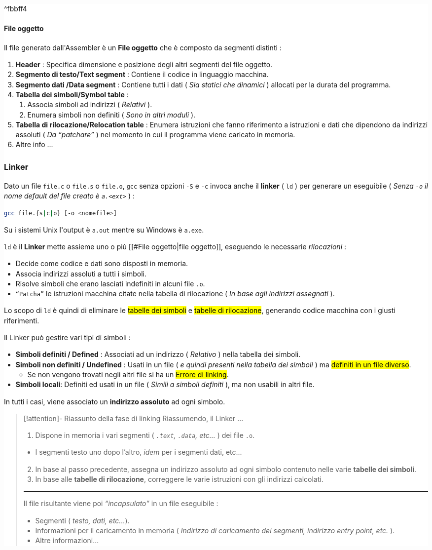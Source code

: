 ^fbbff4

#### File oggetto
Il file generato dall'Assembler è un **File oggetto** che è composto da segmenti distinti :
1. **Header** : Specifica dimensione e posizione degli altri segmenti del file oggetto.
2. **Segmento di testo/Text segment** : Contiene il codice in linguaggio macchina.
3. **Segmento dati /Data segment** : Contiene tutti i dati ( *Sia statici che dinamici* ) allocati per la durata del programma.
4. **Tabella dei simboli/Symbol table** : 
	1. Associa simboli ad indirizzi ( *Relativi* ).
	2. Enumera simboli non definiti ( *Sono in altri moduli* ).
5. **Tabella di rilocazione/Relocation table** : Enumera istruzioni che fanno riferimento a istruzioni e dati che dipendono da indirizzi assoluti ( *Da “patchare”* ) nel momento in cui il programma viene caricato in memoria.
6. Altre info ...

### Linker
Dato un file `file.c` o `file.s` o `file.o`, `gcc` senza opzioni
`-S` e `-c` invoca anche il **linker** ( `ld` ) per generare un eseguibile ( *Senza `-o` il nome default del file creato è `a.<ext>`* ) :

```sh
gcc file.{s|c|o} [-o <nomefile>]
```

Su i sistemi Unix l'output è `a.out` mentre su Windows è `a.exe`.

`ld` è il **Linker** mette assieme uno o più [[#File oggetto|file oggetto]], eseguendo le necessarie *rilocazioni* :

- Decide come codice e dati sono disposti in memoria.
- Associa indirizzi assoluti a tutti i simboli.
- Risolve simboli che erano lasciati indefiniti in alcuni file `.o`.
- `“Patcha”` le istruzioni macchina citate nella tabella di rilocazione ( *In base agli indirizzi assegnati* ).

Lo scopo di `ld` è quindi di eliminare le <mark class="hltr-orange">tabelle dei simboli</mark> e <mark class="hltr-purple">tabelle di rilocazione</mark>, generando codice macchina con i giusti riferimenti.


Il Linker può gestire vari tipi di simboli :
- **Simboli definiti / Defined** : Associati ad un indirizzo ( *Relativo* ) nella tabella dei simboli.
- **Simboli non definiti / Undefined** : Usati in un file ( *e quindi presenti nella tabella dei simboli* ) ma <mark class="hltr-blue">definiti in un file diverso</mark>.
	- Se non vengono trovati negli altri file si ha un <mark class="hltr-red">Errore di linking</mark>.
- **Simboli locali**: Definiti ed usati in un file ( *Simili a simboli definiti* ), ma non usabili in altri file.

In tutti i casi, viene associato un **indirizzo assoluto** ad ogni simbolo.

>[!attention]- Riassunto della fase di linking
>Riassumendo, il Linker ...
>1. Dispone in memoria i vari segmenti ( *`.text`, `.data`, etc...* ) dei file `.o`.
>	- I segmenti testo uno dopo l’altro, *idem* per i segmenti dati, etc...
> 2. In base al passo precedente, assegna un indirizzo assoluto ad ogni simbolo contenuto nelle varie **tabelle dei simboli**.
> 3. In base alle **tabelle di rilocazione**, correggere le varie istruzioni con gli indirizzi calcolati.
> ---
>    
> Il file risultante viene poi *“incapsulato”* in un file eseguibile :
> - Segmenti ( *testo, dati, etc...*).
> - Informazioni per il caricamento in memoria ( *Indirizzo di caricamento dei segmenti, indirizzo entry point, etc.* ).
> - Altre informazioni...
